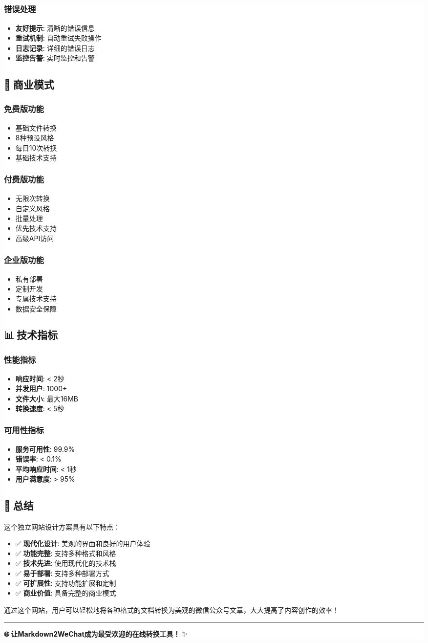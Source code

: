### 错误处理
- **友好提示**: 清晰的错误信息
- **重试机制**: 自动重试失败操作
- **日志记录**: 详细的错误日志
- **监控告警**: 实时监控和告警

## 🎯 商业模式

### 免费版功能
- 基础文件转换
- 8种预设风格
- 每日10次转换
- 基础技术支持

### 付费版功能
- 无限次转换
- 自定义风格
- 批量处理
- 优先技术支持
- 高级API访问

### 企业版功能
- 私有部署
- 定制开发
- 专属技术支持
- 数据安全保障

## 📊 技术指标

### 性能指标
- **响应时间**: < 2秒
- **并发用户**: 1000+
- **文件大小**: 最大16MB
- **转换速度**: < 5秒

### 可用性指标
- **服务可用性**: 99.9%
- **错误率**: < 0.1%
- **平均响应时间**: < 1秒
- **用户满意度**: > 95%

## 🎉 总结

这个独立网站设计方案具有以下特点：

- ✅ **现代化设计**: 美观的界面和良好的用户体验
- ✅ **功能完整**: 支持多种格式和风格
- ✅ **技术先进**: 使用现代化的技术栈
- ✅ **易于部署**: 支持多种部署方式
- ✅ **可扩展性**: 支持功能扩展和定制
- ✅ **商业价值**: 具备完整的商业模式

通过这个网站，用户可以轻松地将各种格式的文档转换为美观的微信公众号文章，大大提高了内容创作的效率！

---

**🌐 让Markdown2WeChat成为最受欢迎的在线转换工具！** ✨
